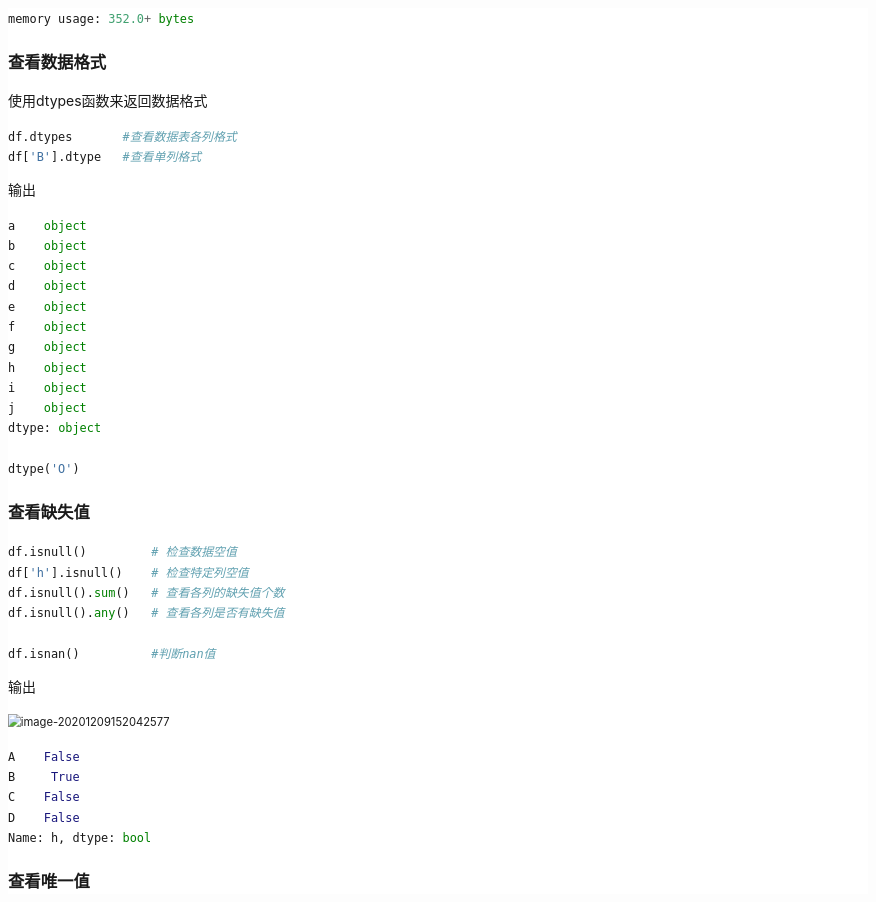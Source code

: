 ```python
memory usage: 352.0+ bytes
```

### **查看数据格式**

使用dtypes函数来返回数据格式

```python
df.dtypes       #查看数据表各列格式
df['B'].dtype	#查看单列格式
```

输出

```python
a    object
b    object
c    object
d    object
e    object
f    object
g    object
h    object
i    object
j    object
dtype: object
    
dtype('O')
```

### 查看缺失值

```python
df.isnull()			# 检查数据空值
df['h'].isnull()	# 检查特定列空值
df.isnull().sum()  	# 查看各列的缺失值个数
df.isnull().any()   # 查看各列是否有缺失值

df.isnan() 			#判断nan值
```

输出

<img src="https://trou.oss-cn-shanghai.aliyuncs.com/img/image-20201209152042577.png" alt="image-20201209152042577" style="zoom:80%;" />

```python
A    False
B     True
C    False
D    False
Name: h, dtype: bool
```

### 查看唯一值
